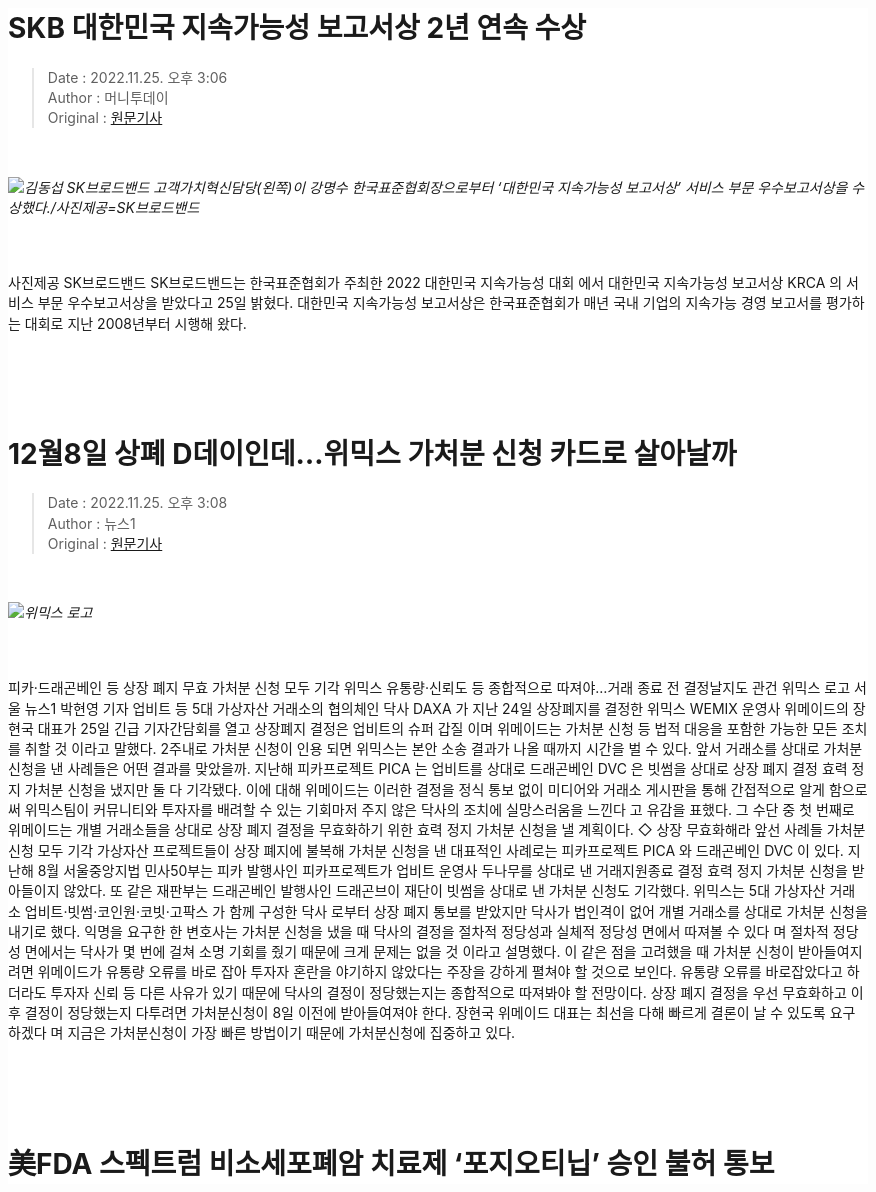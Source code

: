   
# SKB 대한민국 지속가능성 보고서상 2년 연속 수상  
  
> Date : 2022.11.25. 오후 3:06  
> Author : 머니투데이  
> Original : [원문기사](https://n.news.naver.com/mnews/article/008/0004822318?sid=105)  
<br/>  
  
<img src="https://imgnews.pstatic.net/image/008/2022/11/25/0004822318_001_20221125150601014.jpg?type=w647" id="img1"></img><em class="img_desc">김동섭 SK브로드밴드 고객가치혁신담당(왼쪽)이 강명수 한국표준협회장으로부터 ‘대한민국 지속가능성 보고서상’ 서비스 부문 우수보고서상을 수상했다./사진제공=SK브로드밴드  </em>  
<br/><br/>  
  
사진제공 SK브로드밴드 SK브로드밴드는 한국표준협회가 주최한 2022 대한민국 지속가능성 대회 에서 대한민국 지속가능성 보고서상 KRCA 의 서비스 부문 우수보고서상을 받았다고 25일 밝혔다.
대한민국 지속가능성 보고서상은 한국표준협회가 매년 국내 기업의 지속가능 경영 보고서를 평가하는 대회로 지난 2008년부터 시행해 왔다.  
<br/><br/><br/>  

  
# 12월8일 상폐 D데이인데…위믹스 가처분 신청 카드로 살아날까  
  
> Date : 2022.11.25. 오후 3:08  
> Author : 뉴스1  
> Original : [원문기사](https://n.news.naver.com/mnews/article/421/0006482462?sid=105)  
<br/>  
  
<img src="https://imgnews.pstatic.net/image/421/2022/11/25/0006482462_001_20221125150802443.jpg?type=w647" id="img1"></img><em class="img_desc">위믹스 로고</em>  
<br/><br/>  
  
피카·드래곤베인 등 상장 폐지 무효 가처분 신청 모두 기각 위믹스 유통량·신뢰도 등 종합적으로 따져야…거래 종료 전 결정날지도 관건 위믹스 로고 서울 뉴스1 박현영 기자 업비트 등 5대 가상자산 거래소의 협의체인 닥사 DAXA 가 지난 24일 상장폐지를 결정한 위믹스 WEMIX 운영사 위메이드의 장현국 대표가 25일 긴급 기자간담회를 열고 상장폐지 결정은 업비트의 슈퍼 갑질 이며 위메이드는 가처분 신청 등 법적 대응을 포함한 가능한 모든 조치를 취할 것 이라고 말했다.
2주내로 가처분 신청이 인용 되면 위믹스는 본안 소송 결과가 나올 때까지 시간을 벌 수 있다.
앞서 거래소를 상대로 가처분 신청을 낸 사례들은 어떤 결과를 맞았을까.
지난해 피카프로젝트 PICA 는 업비트를 상대로 드래곤베인 DVC 은 빗썸을 상대로 상장 폐지 결정 효력 정지 가처분 신청을 냈지만 둘 다 기각됐다.
이에 대해 위메이드는 이러한 결정을 정식 통보 없이 미디어와 거래소 게시판을 통해 간접적으로 알게 함으로써 위믹스팀이 커뮤니티와 투자자를 배려할 수 있는 기회마저 주지 않은 닥사의 조치에 실망스러움을 느낀다 고 유감을 표했다.
그 수단 중 첫 번째로 위메이드는 개별 거래소들을 상대로 상장 폐지 결정을 무효화하기 위한 효력 정지 가처분 신청을 낼 계획이다.
◇ 상장 무효화해라 앞선 사례들 가처분 신청 모두 기각 가상자산 프로젝트들이 상장 폐지에 불복해 가처분 신청을 낸 대표적인 사례로는 피카프로젝트 PICA 와 드래곤베인 DVC 이 있다.
지난해 8월 서울중앙지법 민사50부는 피카 발행사인 피카프로젝트가 업비트 운영사 두나무를 상대로 낸 거래지원종료 결정 효력 정지 가처분 신청을 받아들이지 않았다.
또 같은 재판부는 드래곤베인 발행사인 드래곤브이 재단이 빗썸을 상대로 낸 가처분 신청도 기각했다.
위믹스는 5대 가상자산 거래소 업비트·빗썸·코인원·코빗·고팍스 가 함께 구성한 닥사 로부터 상장 폐지 통보를 받았지만 닥사가 법인격이 없어 개별 거래소를 상대로 가처분 신청을 내기로 했다.
익명을 요구한 한 변호사는 가처분 신청을 냈을 때 닥사의 결정을 절차적 정당성과 실체적 정당성 면에서 따져볼 수 있다 며 절차적 정당성 면에서는 닥사가 몇 번에 걸쳐 소명 기회를 줬기 때문에 크게 문제는 없을 것 이라고 설명했다.
이 같은 점을 고려했을 때 가처분 신청이 받아들여지려면 위메이드가 유통량 오류를 바로 잡아 투자자 혼란을 야기하지 않았다는 주장을 강하게 펼쳐야 할 것으로 보인다.
유통량 오류를 바로잡았다고 하더라도 투자자 신뢰 등 다른 사유가 있기 때문에 닥사의 결정이 정당했는지는 종합적으로 따져봐야 할 전망이다.
상장 폐지 결정을 우선 무효화하고 이후 결정이 정당했는지 다투려면 가처분신청이 8일 이전에 받아들여져야 한다.
장현국 위메이드 대표는 최선을 다해 빠르게 결론이 날 수 있도록 요구 하겠다 며 지금은 가처분신청이 가장 빠른 방법이기 때문에 가처분신청에 집중하고 있다.  
<br/><br/><br/>  

  
# 美FDA 스펙트럼 비소세포폐암 치료제 ‘포지오티닙’ 승인 불허 통보  
  